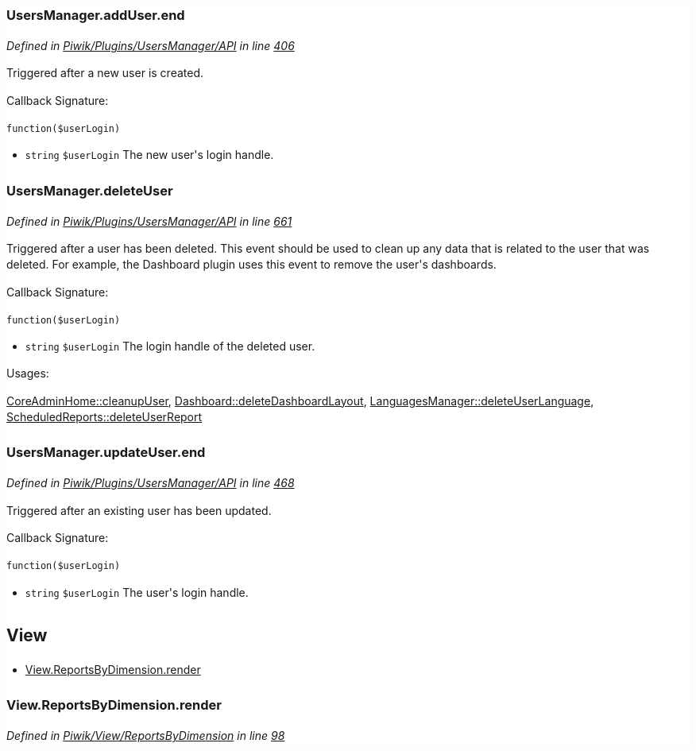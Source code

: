 ### UsersManager.addUser.end
_Defined in [Piwik/Plugins/UsersManager/API](https://github.com/piwik/piwik/blob/2.0-b10/plugins/UsersManager/API.php) in line [406](https://github.com/piwik/piwik/blob/2.0-b10/plugins/UsersManager/API.php#L406)_

Triggered after a new user is created.

Callback Signature:
<pre><code>function($userLogin)</code></pre>

- `string` `$userLogin` The new user's login handle.


### UsersManager.deleteUser
_Defined in [Piwik/Plugins/UsersManager/API](https://github.com/piwik/piwik/blob/2.0-b10/plugins/UsersManager/API.php) in line [661](https://github.com/piwik/piwik/blob/2.0-b10/plugins/UsersManager/API.php#L661)_

Triggered after a user has been deleted. This event should be used to clean up any data that is related to the user that was
deleted. For example, the Dashboard plugin uses this event to remove the user's dashboards.

Callback Signature:
<pre><code>function($userLogin)</code></pre>

- `string` `$userLogin` The login handle of the deleted user.

Usages:

[CoreAdminHome::cleanupUser](https://github.com/piwik/piwik/blob/2.0-b10/plugins/CoreAdminHome/CoreAdminHome.php#L45), [Dashboard::deleteDashboardLayout](https://github.com/piwik/piwik/blob/2.0-b10/plugins/Dashboard/Dashboard.php#L248), [LanguagesManager::deleteUserLanguage](https://github.com/piwik/piwik/blob/2.0-b10/plugins/LanguagesManager/LanguagesManager.php#L110), [ScheduledReports::deleteUserReport](https://github.com/piwik/piwik/blob/2.0-b10/plugins/ScheduledReports/ScheduledReports.php#L515)


### UsersManager.updateUser.end
_Defined in [Piwik/Plugins/UsersManager/API](https://github.com/piwik/piwik/blob/2.0-b10/plugins/UsersManager/API.php) in line [468](https://github.com/piwik/piwik/blob/2.0-b10/plugins/UsersManager/API.php#L468)_

Triggered after an existing user has been updated.

Callback Signature:
<pre><code>function($userLogin)</code></pre>

- `string` `$userLogin` The user's login handle.

## View

- [View.ReportsByDimension.render](#viewreportsbydimensionrender)

### View.ReportsByDimension.render
_Defined in [Piwik/View/ReportsByDimension](https://github.com/piwik/piwik/blob/2.0-b10/core/View/ReportsByDimension.php) in line [98](https://github.com/piwik/piwik/blob/2.0-b10/core/View/ReportsByDimension.php#L98)_
